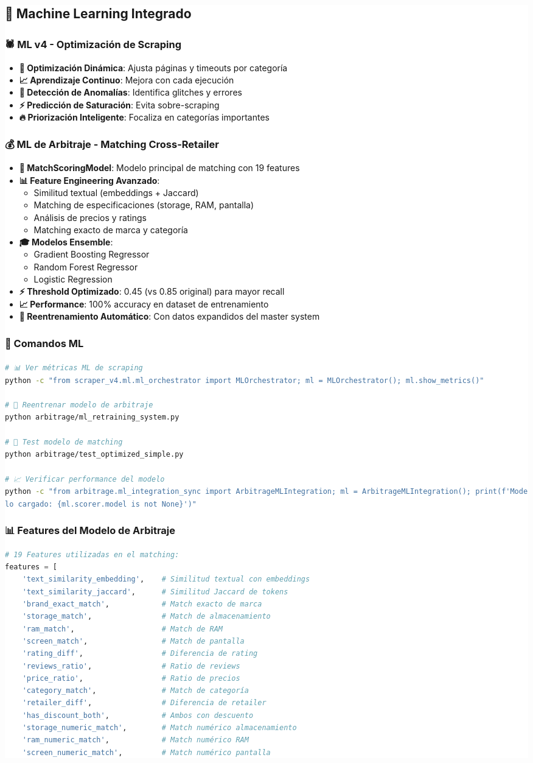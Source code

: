 ## 🤖 Machine Learning Integrado

### 🕷️ ML v4 - Optimización de Scraping

- **🎯 Optimización Dinámica**: Ajusta páginas y timeouts por categoría
- **📈 Aprendizaje Continuo**: Mejora con cada ejecución  
- **🚨 Detección de Anomalías**: Identifica glitches y errores
- **⚡ Predicción de Saturación**: Evita sobre-scraping
- **🔥 Priorización Inteligente**: Focaliza en categorías importantes

### 💰 ML de Arbitraje - Matching Cross-Retailer

- **🧠 MatchScoringModel**: Modelo principal de matching con 19 features
- **📊 Feature Engineering Avanzado**: 
  - Similitud textual (embeddings + Jaccard)
  - Matching de especificaciones (storage, RAM, pantalla)
  - Análisis de precios y ratings
  - Matching exacto de marca y categoría
- **🎓 Modelos Ensemble**:
  - Gradient Boosting Regressor
  - Random Forest Regressor  
  - Logistic Regression
- **⚡ Threshold Optimizado**: 0.45 (vs 0.85 original) para mayor recall
- **📈 Performance**: 100% accuracy en dataset de entrenamiento
- **🔄 Reentrenamiento Automático**: Con datos expandidos del master system

### 🔧 Comandos ML

```bash
# 📊 Ver métricas ML de scraping
python -c "from scraper_v4.ml.ml_orchestrator import MLOrchestrator; ml = MLOrchestrator(); ml.show_metrics()"

# 🧠 Reentrenar modelo de arbitraje
python arbitrage/ml_retraining_system.py

# 🎯 Test modelo de matching
python arbitrage/test_optimized_simple.py

# 📈 Verificar performance del modelo
python -c "from arbitrage.ml_integration_sync import ArbitrageMLIntegration; ml = ArbitrageMLIntegration(); print(f'Modelo cargado: {ml.scorer.model is not None}')"
```

### 📊 Features del Modelo de Arbitraje

```python
# 19 Features utilizadas en el matching:
features = [
    'text_similarity_embedding',    # Similitud textual con embeddings
    'text_similarity_jaccard',      # Similitud Jaccard de tokens
    'brand_exact_match',            # Match exacto de marca
    'storage_match',                # Match de almacenamiento
    'ram_match',                    # Match de RAM
    'screen_match',                 # Match de pantalla
    'rating_diff',                  # Diferencia de rating
    'reviews_ratio',                # Ratio de reviews
    'price_ratio',                  # Ratio de precios
    'category_match',               # Match de categoría
    'retailer_diff',                # Diferencia de retailer
    'has_discount_both',            # Ambos con descuento
    'storage_numeric_match',        # Match numérico almacenamiento
    'ram_numeric_match',            # Match numérico RAM
    'screen_numeric_match',         # Match numérico pantalla
```